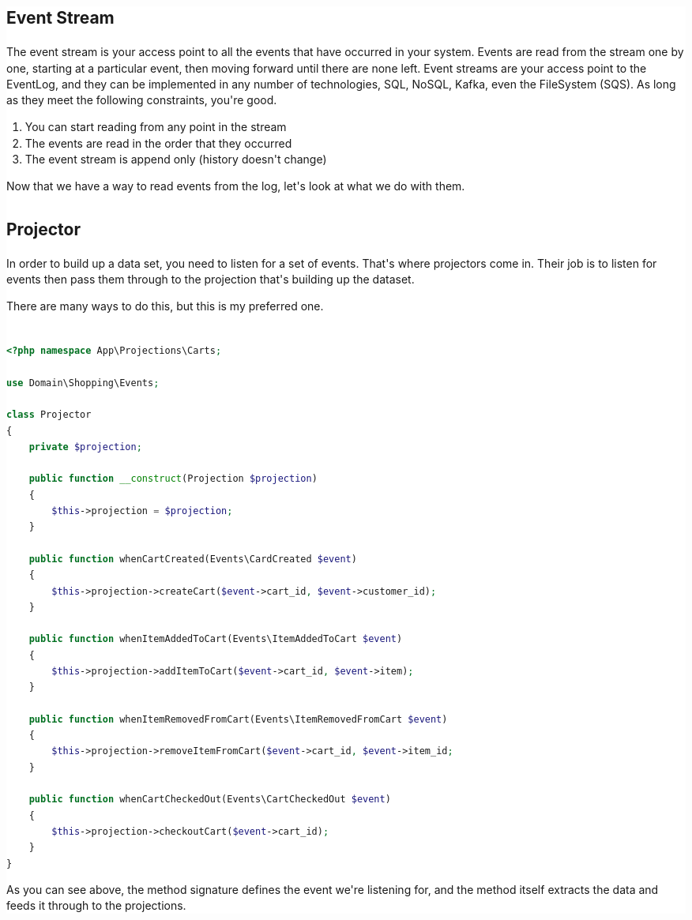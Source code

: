 ## Event Stream
The event stream is your access point to all the events that have occurred in your system. Events are read from the stream one by one, starting at a particular event, then moving forward until there are none left. Event streams are your access point to the EventLog, and they can be implemented in any number of technologies, SQL, NoSQL, Kafka, even the FileSystem (SQS). As long as they meet the following constraints, you're good.

1. You can start reading from any point in the stream
2. The events are read in the order that they occurred
3. The event stream is append only (history doesn't change)

Now that we have a way to read events from the log, let's look at what we do with them.

## Projector
In order to build up a data set, you need to listen for a set of events. That's where projectors come in. Their job is to listen for events then pass them through to the projection that's building up the dataset.

There are many ways to do this, but this is my preferred one.


```php

<?php namespace App\Projections\Carts;

use Domain\Shopping\Events;

class Projector
{
    private $projection;

    public function __construct(Projection $projection)
    {
        $this->projection = $projection;
    }

    public function whenCartCreated(Events\CardCreated $event)
    {
        $this->projection->createCart($event->cart_id, $event->customer_id);
    }

    public function whenItemAddedToCart(Events\ItemAddedToCart $event)
    {
        $this->projection->addItemToCart($event->cart_id, $event->item);
    }

    public function whenItemRemovedFromCart(Events\ItemRemovedFromCart $event)
    {
        $this->projection->removeItemFromCart($event->cart_id, $event->item_id;
    }

    public function whenCartCheckedOut(Events\CartCheckedOut $event)
    {
        $this->projection->checkoutCart($event->cart_id);
    }
}

```
As you can see above, the method signature defines the event we're listening for, and the method itself extracts the data and feeds it through to the projections. 
